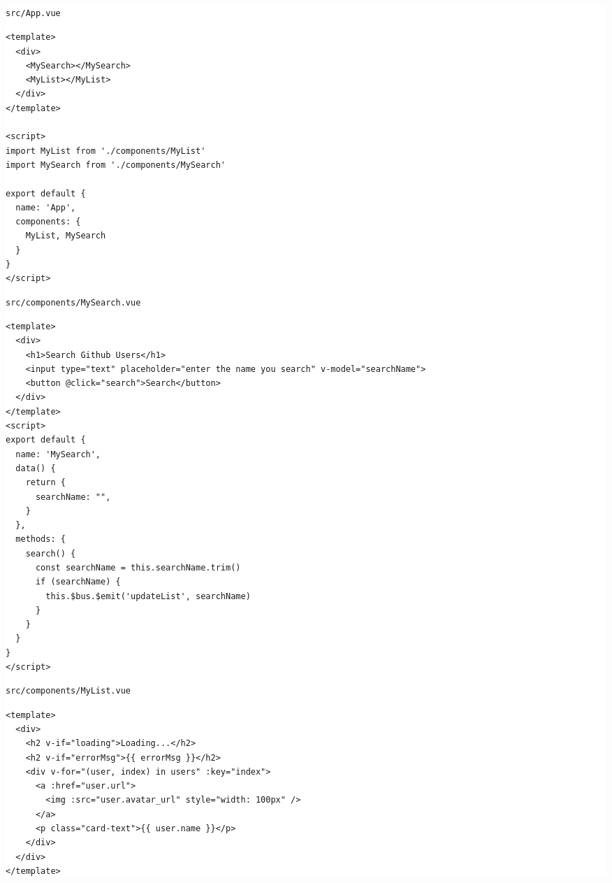 `src/App.vue`

```vue
<template>
  <div>
    <MySearch></MySearch>
    <MyList></MyList>
  </div>
</template>

<script>
import MyList from './components/MyList'
import MySearch from './components/MySearch'

export default {
  name: 'App',
  components: {
    MyList, MySearch
  }
}
</script>
```

`src/components/MySearch.vue`
```vue
<template>
  <div>
    <h1>Search Github Users</h1>
    <input type="text" placeholder="enter the name you search" v-model="searchName">
    <button @click="search">Search</button>
  </div>
</template>
<script>
export default {
  name: 'MySearch',
  data() {
    return {
      searchName: "",
    }
  },
  methods: {
    search() {
      const searchName = this.searchName.trim()
      if (searchName) {
        this.$bus.$emit('updateList', searchName)
      }
    }
  }
}
</script>
```

`src/components/MyList.vue`
```vue
<template>
  <div>
    <h2 v-if="loading">Loading...</h2>
    <h2 v-if="errorMsg">{{ errorMsg }}</h2>
    <div v-for="(user, index) in users" :key="index">
      <a :href="user.url">
        <img :src="user.avatar_url" style="width: 100px" />
      </a>
      <p class="card-text">{{ user.name }}</p>
    </div>
  </div>
</template>
```